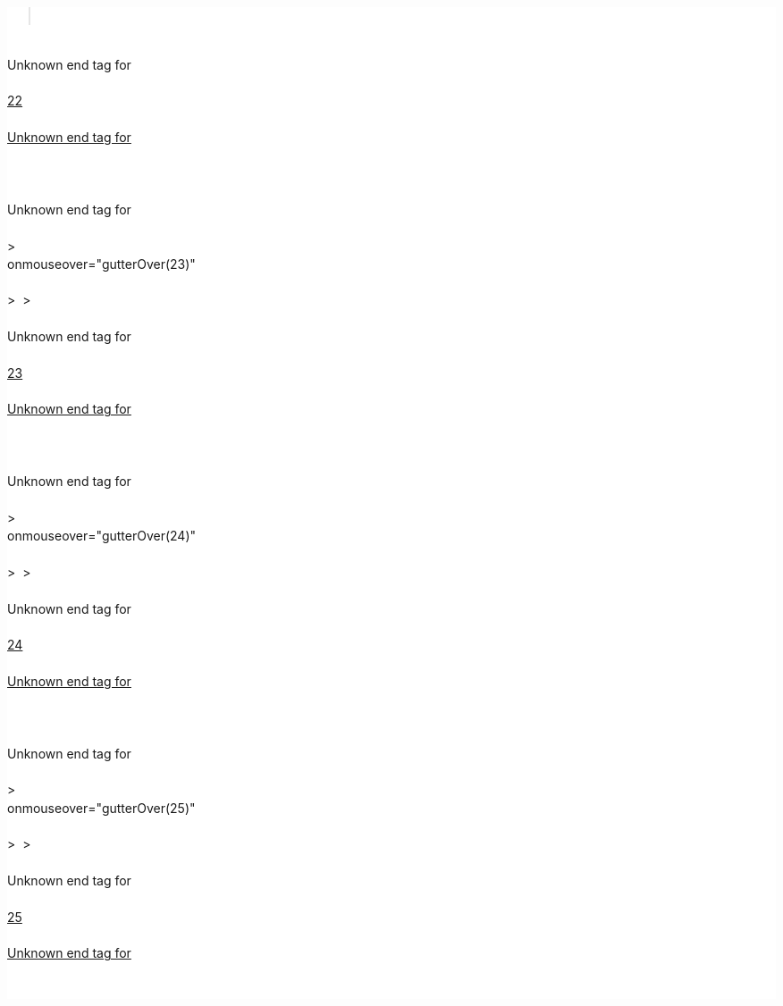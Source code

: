 ><td><span title="Add comment" onclick="codereviews.startEdit('svn15',22);">&nbsp;</span<br>
><br>
<br>
Unknown end tag for </td><br>
<br>
<td id="22"><a href="#22">22<br>
<br>
Unknown end tag for </a><br>
<br>
<br>
<br>
Unknown end tag for </td><br>
<br>
</tr<br>
><tr id="gr_svn15_23"<br>
<br>
onmouseover="gutterOver(23)"<br>
<br>
><td><span title="Add comment" onclick="codereviews.startEdit('svn15',23);">&nbsp;</span<br>
><br>
<br>
Unknown end tag for </td><br>
<br>
<td id="23"><a href="#23">23<br>
<br>
Unknown end tag for </a><br>
<br>
<br>
<br>
Unknown end tag for </td><br>
<br>
</tr<br>
><tr id="gr_svn15_24"<br>
<br>
onmouseover="gutterOver(24)"<br>
<br>
><td><span title="Add comment" onclick="codereviews.startEdit('svn15',24);">&nbsp;</span<br>
><br>
<br>
Unknown end tag for </td><br>
<br>
<td id="24"><a href="#24">24<br>
<br>
Unknown end tag for </a><br>
<br>
<br>
<br>
Unknown end tag for </td><br>
<br>
</tr<br>
><tr id="gr_svn15_25"<br>
<br>
onmouseover="gutterOver(25)"<br>
<br>
><td><span title="Add comment" onclick="codereviews.startEdit('svn15',25);">&nbsp;</span<br>
><br>
<br>
Unknown end tag for </td><br>
<br>
<td id="25"><a href="#25">25<br>
<br>
Unknown end tag for </a><br>
<br>
<br>